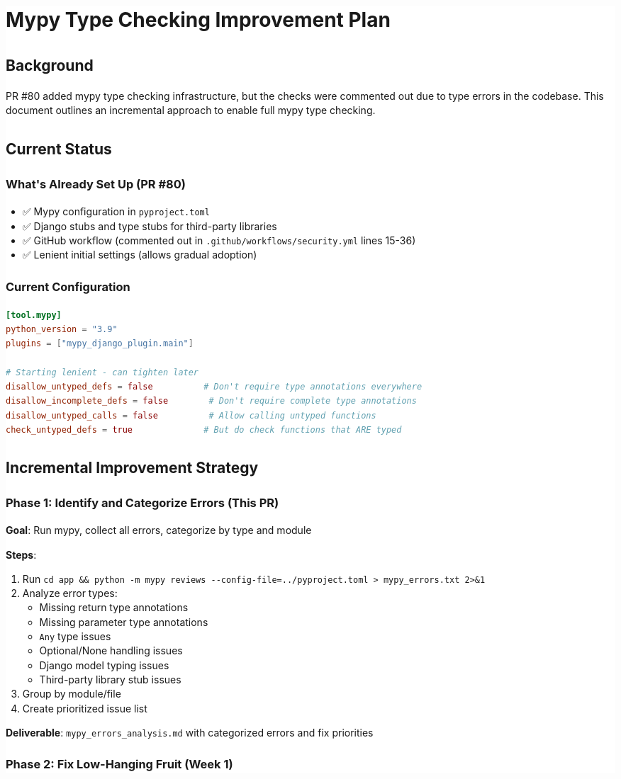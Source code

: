 # Mypy Type Checking Improvement Plan

## Background

PR #80 added mypy type checking infrastructure, but the checks were commented out due to type errors in the codebase. This document outlines an incremental approach to enable full mypy type checking.

## Current Status

### What's Already Set Up (PR #80)
- ✅ Mypy configuration in `pyproject.toml`
- ✅ Django stubs and type stubs for third-party libraries
- ✅ GitHub workflow (commented out in `.github/workflows/security.yml` lines 15-36)
- ✅ Lenient initial settings (allows gradual adoption)

### Current Configuration
```toml
[tool.mypy]
python_version = "3.9"
plugins = ["mypy_django_plugin.main"]

# Starting lenient - can tighten later
disallow_untyped_defs = false          # Don't require type annotations everywhere
disallow_incomplete_defs = false        # Don't require complete type annotations
disallow_untyped_calls = false          # Allow calling untyped functions
check_untyped_defs = true              # But do check functions that ARE typed
```

## Incremental Improvement Strategy

### Phase 1: Identify and Categorize Errors (This PR)

**Goal**: Run mypy, collect all errors, categorize by type and module

**Steps**:
1. Run `cd app && python -m mypy reviews --config-file=../pyproject.toml > mypy_errors.txt 2>&1`
2. Analyze error types:
   - Missing return type annotations
   - Missing parameter type annotations
   - `Any` type issues
   - Optional/None handling issues
   - Django model typing issues
   - Third-party library stub issues
3. Group by module/file
4. Create prioritized issue list

**Deliverable**: `mypy_errors_analysis.md` with categorized errors and fix priorities

### Phase 2: Fix Low-Hanging Fruit (Week 1)
